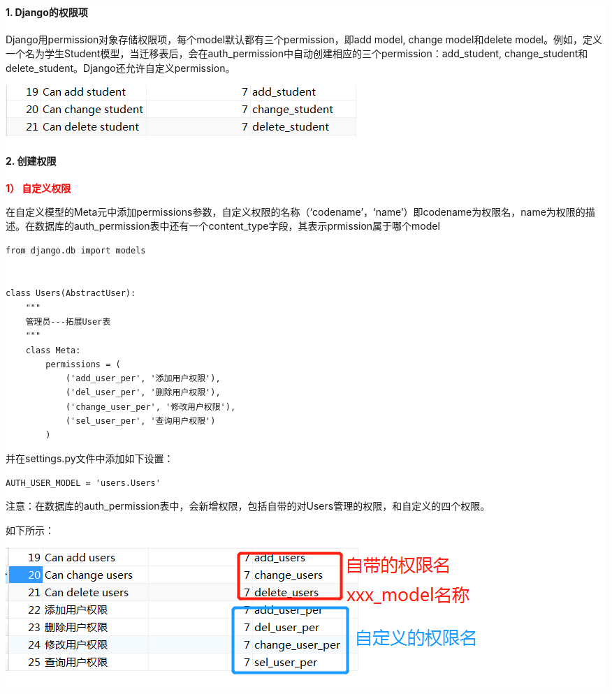 


#### 1. Django的权限项

Django用permission对象存储权限项，每个model默认都有三个permission，即add model, change model和delete model。例如，定义一个名为学生Student模型，当迁移表后，会在auth\_permission中自动创建相应的三个permission：add\_student, change\_student和delete\_student。Django还允许自定义permission。

![图](images/django_auth_permission.png)



#### 2. 创建权限

<b style="color:red;"> 1） 自定义权限 </b>

在自定义模型的Meta元中添加permissions参数，自定义权限的名称（‘codename’，‘name’）即codename为权限名，name为权限的描述。在数据库的auth_permission表中还有一个content_type字段，其表示prmission属于哪个model

	from django.db import models
	
	
	class Users(AbstractUser):
	    """
	    管理员---拓展User表
	    """
	    class Meta:
	        permissions = (
	            ('add_user_per', '添加用户权限'),
	            ('del_user_per', '删除用户权限'),
	            ('change_user_per', '修改用户权限'),
	            ('sel_user_per', '查询用户权限')
	        )

并在settings.py文件中添加如下设置：

	AUTH_USER_MODEL = 'users.Users'

 
注意：在数据库的auth_permission表中，会新增权限，包括自带的对Users管理的权限，和自定义的四个权限。

如下所示：

![图](images/django_auth_permission_diy.png)
